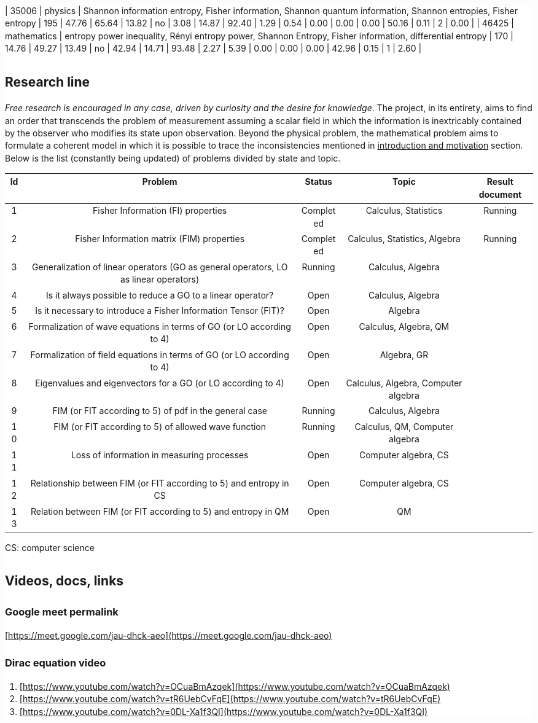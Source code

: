 |   35006    |           physics            | Shannon information entropy, Fisher information, Shannon quantum information, Shannon entropies, Fisher entropy |      195      |               47.76               |      65.64       |       13.82        |            no             |        3.08        |        14.87        |         92.40          |          1.29          |      0.54      |                0.00                 |                    0.00                    |                          0.00                          |         50.16         |                  0.11                   |             2             |          0.00          |
|   46425    |         mathematics          |    entropy power inequality, Rényi entropy power, Shannon Entropy, Fisher information, differential entropy     |      170      |               14.76               |      49.27       |       13.49        |            no             |       42.94        |        14.71        |         93.48          |          2.27          |      5.39      |                0.00                 |                    0.00                    |                          0.00                          |         42.96         |                  0.15                   |             1             |          2.60          |

## Research line

*Free research is encouraged in any case, driven by curiosity and the desire for knowledge*. The project, in its entirety, aims to find an order that transcends the problem of measurement assuming a scalar field in which the information is inextricably contained by the observer who modifies its state upon observation. Beyond the physical problem, the mathematical problem aims to formulate a coherent model in which it is possible to trace the inconsistencies mentioned in [introduction and motivation](#introduction-and-motivation) section. Below is the list (constantly being updated) of problems divided by state and topic.

|  Id   |                                       Problem                                        |  Status   |                Topic                | Result document |
| :---: | :----------------------------------------------------------------------------------: | :-------: | :---------------------------------: | :-------------: |
|   1   |                          Fisher Information (FI) properties                          | Completed |        Calculus, Statistics         |     Running     |
|   2   |                      Fisher Information matrix (FIM) properties                      | Completed |    Calculus, Statistics, Algebra    |     Running     |
|   3   | Generalization of linear operators (GO as general operators, LO as linear operators) |  Running  |          Calculus, Algebra          |                 |
|   4   |              Is it always possible to reduce a GO to a linear operator?              |   Open    |          Calculus, Algebra          |                 |
|   5   |           Is it necessary to introduce a Fisher Information Tensor (FIT)?            |   Open    |               Algebra               |                 |
|   6   |        Formalization of wave equations in terms of GO (or LO according to 4)         |   Open    |        Calculus, Algebra, QM        |                 |
|   7   |        Formalization of field equations in terms of GO (or LO according to 4)        |   Open    |             Algebra, GR             |                 |
|   8   |             Eigenvalues and eigenvectors for a GO (or LO according to 4)             |   Open    | Calculus, Algebra, Computer algebra |                 |
|   9   |                FIM (or FIT according to 5) of pdf in the general case                |  Running  |          Calculus, Algebra          |                 |
|  10   |                 FIM (or FIT according to 5) of allowed wave function                 |  Running  |   Calculus, QM, Computer algebra    |                 |
|  11   |                      Loss of information in measuring processes                      |   Open    |        Computer algebra, CS         |                 |
|  12   |          Relationship between FIM (or FIT according to 5) and entropy in CS          |   Open    |        Computer algebra, CS         |                 |
|  13   |            Relation between FIM (or FIT according to 5) and entropy in QM            |   Open    |                 QM                  |                 |

CS: computer science

## Videos, docs, links

### Google meet permalink

[https://meet.google.com/jau-dhck-aeo](https://meet.google.com/jau-dhck-aeo)

### Dirac equation video

1. [https://www.youtube.com/watch?v=OCuaBmAzqek](https://www.youtube.com/watch?v=OCuaBmAzqek)
2. [https://www.youtube.com/watch?v=tR6UebCvFqE](https://www.youtube.com/watch?v=tR6UebCvFqE)
3. [https://www.youtube.com/watch?v=0DL-Xa1f3QI](https://www.youtube.com/watch?v=0DL-Xa1f3QI)
